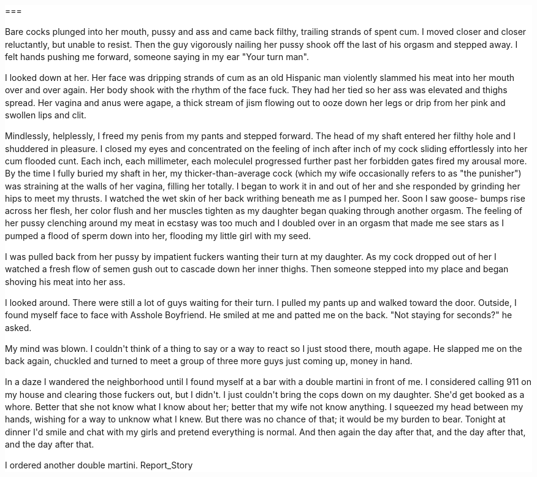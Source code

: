 ===

Bare cocks plunged into her mouth, pussy and ass and came back filthy, trailing strands of spent cum. I moved closer and closer reluctantly, but unable to resist. Then the guy vigorously nailing her pussy shook off the last of his orgasm and stepped away. I felt hands pushing me forward, someone saying in my ear "Your turn man". 

I looked down at her. Her face was dripping strands of cum as an old Hispanic man violently slammed his meat into her mouth over and over again. Her body shook with the rhythm of the face fuck. They had her tied so her ass was elevated and thighs spread. Her vagina and anus were agape, a thick stream of jism flowing out to ooze down her legs or drip from her pink and swollen lips and clit. 

Mindlessly, helplessly, I freed my penis from my pants and stepped forward. The head of my shaft entered her filthy hole and I shuddered in pleasure. I closed my eyes and concentrated on the feeling of inch after inch of my cock sliding effortlessly into her cum flooded cunt. Each inch, each millimeter, each moleculeI progressed further past her forbidden gates fired my arousal more. By the time I fully buried my shaft in her, my thicker-than-average cock (which my wife occasionally refers to as "the punisher") was straining at the walls of her vagina, filling her totally. I began to work it in and out of her and she responded by grinding her hips to meet my thrusts. I watched the wet skin of her back writhing beneath me as I pumped her. Soon I saw goose- bumps rise across her flesh, her color flush and her muscles tighten as my daughter began quaking through another orgasm. The feeling of her pussy clenching around my meat in ecstasy was too much and I doubled over in an orgasm that made me see stars as I pumped a flood of sperm down into her, flooding my little girl with my seed. 

I was pulled back from her pussy by impatient fuckers wanting their turn at my daughter. As my cock dropped out of her I watched a fresh flow of semen gush out to cascade down her inner thighs. Then someone stepped into my place and began shoving his meat into her ass. 

I looked around. There were still a lot of guys waiting for their turn. I pulled my pants up and walked toward the door. Outside, I found myself face to face with Asshole Boyfriend. He smiled at me and patted me on the back. "Not staying for seconds?" he asked. 

My mind was blown. I couldn't think of a thing to say or a way to react so I just stood there, mouth agape. He slapped me on the back again, chuckled and turned to meet a group of three more guys just coming up, money in hand. 

In a daze I wandered the neighborhood until I found myself at a bar with a double martini in front of me. I considered calling 911 on my house and clearing those fuckers out, but I didn't. I just couldn't bring the cops down on my daughter. She'd get booked as a whore. Better that she not know what I know about her; better that my wife not know anything. I squeezed my head between my hands, wishing for a way to unknow what I knew. But there was no chance of that; it would be my burden to bear. Tonight at dinner I'd smile and chat with my girls and pretend everything is normal. And then again the day after that, and the day after that, and the day after that. 

I ordered another double martini. Report_Story 
